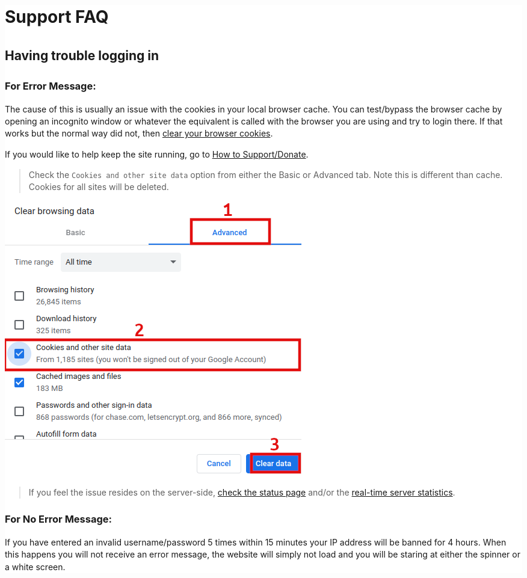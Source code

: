 # Support FAQ

## Having trouble logging in

### For Error Message:

The cause of this is usually an issue with the cookies in your local browser cache.
You can test/bypass the browser cache by opening an incognito window or whatever the equivalent is called with the browser you are using and try to login there. If that works but the normal way did not, then [clear your browser cookies](https://support.google.com/accounts/answer/32050?co=GENIE.Platform%3DDesktop&hl=en).

If you would like to help keep the site running, go to [How to Support/Donate](#how-to-supportdonate).

> Check the `Cookies and other site data` option from either the Basic or Advanced tab. Note this is different than cache. Cookies for all sites will be deleted.

![browser-cache-02](_media/browser-cache-02.png)

> If you feel the issue resides on the server-side, [check the status page](#where-is-the-status-page) and/or the [real-time server statistics](#do-you-have-server-statistics).

### For No Error Message:

If you have entered an invalid username/password 5 times within 15 minutes your IP address will be banned for 4 hours. When this happens you will not receive an error message, the website will simply not load and you will be staring at either the spinner or a white screen.
